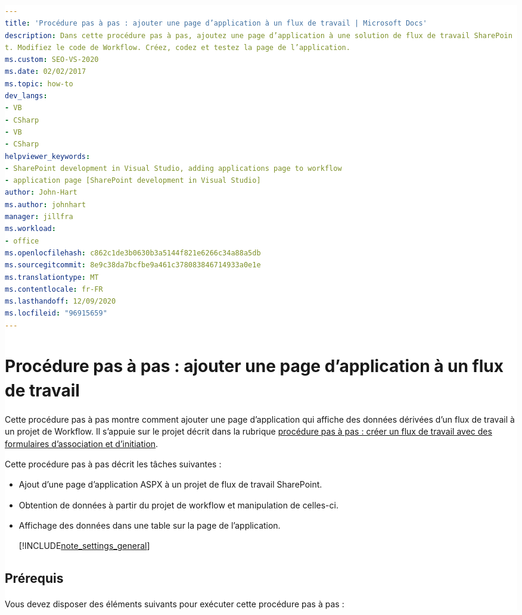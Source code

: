 ```yaml
---
title: 'Procédure pas à pas : ajouter une page d’application à un flux de travail | Microsoft Docs'
description: Dans cette procédure pas à pas, ajoutez une page d’application à une solution de flux de travail SharePoint. Modifiez le code de Workflow. Créez, codez et testez la page de l’application.
ms.custom: SEO-VS-2020
ms.date: 02/02/2017
ms.topic: how-to
dev_langs:
- VB
- CSharp
- VB
- CSharp
helpviewer_keywords:
- SharePoint development in Visual Studio, adding applications page to workflow
- application page [SharePoint development in Visual Studio]
author: John-Hart
ms.author: johnhart
manager: jillfra
ms.workload:
- office
ms.openlocfilehash: c862c1de3b0630b3a5144f821e6266c34a88a5db
ms.sourcegitcommit: 8e9c38da7bcfbe9a461c378083846714933a0e1e
ms.translationtype: MT
ms.contentlocale: fr-FR
ms.lasthandoff: 12/09/2020
ms.locfileid: "96915659"
---
```

# <a name="walkthrough-add-an-application-page-to-a-workflow"></a>Procédure pas à pas : ajouter une page d’application à un flux de travail
  Cette procédure pas à pas montre comment ajouter une page d’application qui affiche des données dérivées d’un flux de travail à un projet de Workflow. Il s’appuie sur le projet décrit dans la rubrique [procédure pas à pas : créer un flux de travail avec des formulaires d’association et d’initiation](../sharepoint/walkthrough-creating-a-workflow-with-association-and-initiation-forms.md).

 Cette procédure pas à pas décrit les tâches suivantes :

- Ajout d’une page d’application ASPX à un projet de flux de travail SharePoint.

- Obtention de données à partir du projet de workflow et manipulation de celles-ci.

- Affichage des données dans une table sur la page de l’application.

  [!INCLUDE[note_settings_general](../sharepoint/includes/note-settings-general-md.md)]

## <a name="prerequisites"></a>Prérequis
 Vous devez disposer des éléments suivants pour exécuter cette procédure pas à pas :
